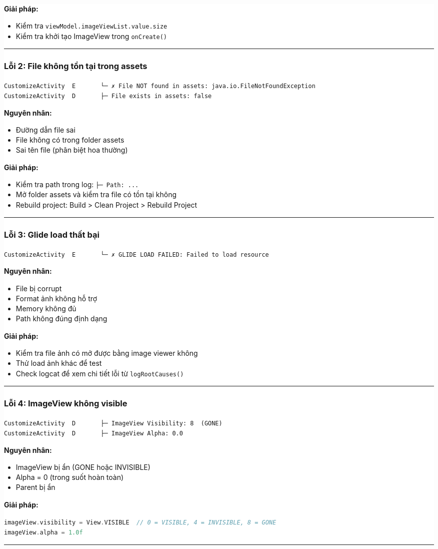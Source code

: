 **Giải pháp:**
- Kiểm tra `viewModel.imageViewList.value.size`
- Kiểm tra khởi tạo ImageView trong `onCreate()`

---

### Lỗi 2: File không tồn tại trong assets
```
CustomizeActivity  E       └─ ✗ File NOT found in assets: java.io.FileNotFoundException
CustomizeActivity  D       ├─ File exists in assets: false
```
**Nguyên nhân:**
- Đường dẫn file sai
- File không có trong folder assets
- Sai tên file (phân biệt hoa thường)

**Giải pháp:**
- Kiểm tra path trong log: `├─ Path: ...`
- Mở folder assets và kiểm tra file có tồn tại không
- Rebuild project: Build > Clean Project > Rebuild Project

---

### Lỗi 3: Glide load thất bại
```
CustomizeActivity  E       └─ ✗ GLIDE LOAD FAILED: Failed to load resource
```
**Nguyên nhân:**
- File bị corrupt
- Format ảnh không hỗ trợ
- Memory không đủ
- Path không đúng định dạng

**Giải pháp:**
- Kiểm tra file ảnh có mở được bằng image viewer không
- Thử load ảnh khác để test
- Check logcat để xem chi tiết lỗi từ `logRootCauses()`

---

### Lỗi 4: ImageView không visible
```
CustomizeActivity  D       ├─ ImageView Visibility: 8  (GONE)
CustomizeActivity  D       ├─ ImageView Alpha: 0.0
```
**Nguyên nhân:**
- ImageView bị ẩn (GONE hoặc INVISIBLE)
- Alpha = 0 (trong suốt hoàn toàn)
- Parent bị ẩn

**Giải pháp:**
```kotlin
imageView.visibility = View.VISIBLE  // 0 = VISIBLE, 4 = INVISIBLE, 8 = GONE
imageView.alpha = 1.0f
```

---